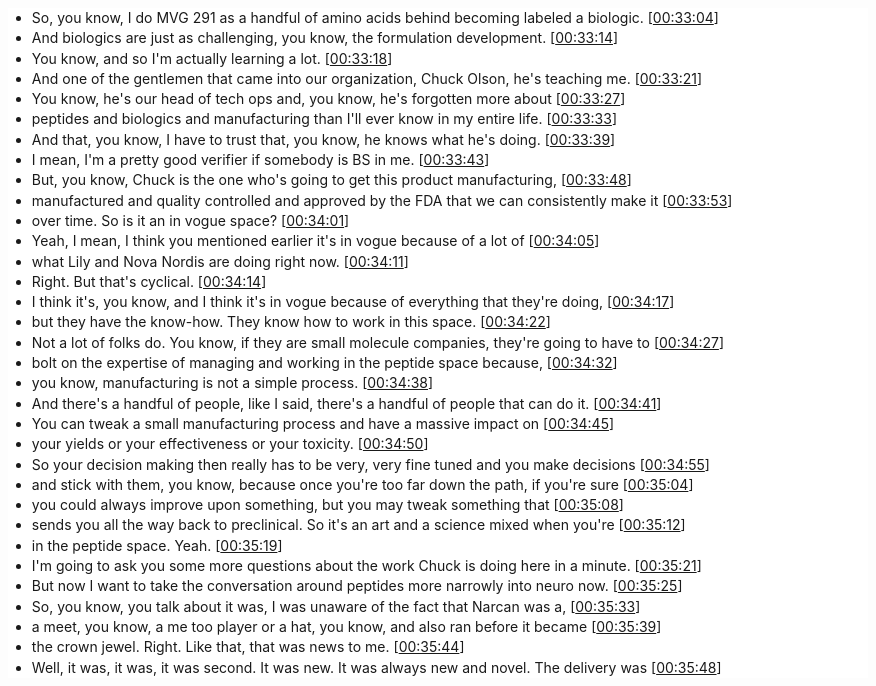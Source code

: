*  So, you know, I do MVG 291 as a handful of amino acids behind becoming labeled a biologic. [[00:33:04](https://www.youtube.com/watch?v=CtbCEiWqPMQ&t=1984.3999999999999s)]
*  And biologics are just as challenging, you know, the formulation development. [[00:33:14](https://www.youtube.com/watch?v=CtbCEiWqPMQ&t=1994.7199999999998s)]
*  You know, and so I'm actually learning a lot. [[00:33:18](https://www.youtube.com/watch?v=CtbCEiWqPMQ&t=1998.96s)]
*  And one of the gentlemen that came into our organization, Chuck Olson, he's teaching me. [[00:33:21](https://www.youtube.com/watch?v=CtbCEiWqPMQ&t=2001.6799999999998s)]
*  You know, he's our head of tech ops and, you know, he's forgotten more about [[00:33:27](https://www.youtube.com/watch?v=CtbCEiWqPMQ&t=2007.76s)]
*  peptides and biologics and manufacturing than I'll ever know in my entire life. [[00:33:33](https://www.youtube.com/watch?v=CtbCEiWqPMQ&t=2013.04s)]
*  And that, you know, I have to trust that, you know, he knows what he's doing. [[00:33:39](https://www.youtube.com/watch?v=CtbCEiWqPMQ&t=2019.04s)]
*  I mean, I'm a pretty good verifier if somebody is BS in me. [[00:33:43](https://www.youtube.com/watch?v=CtbCEiWqPMQ&t=2023.2s)]
*  But, you know, Chuck is the one who's going to get this product manufacturing, [[00:33:48](https://www.youtube.com/watch?v=CtbCEiWqPMQ&t=2028.48s)]
*  manufactured and quality controlled and approved by the FDA that we can consistently make it [[00:33:53](https://www.youtube.com/watch?v=CtbCEiWqPMQ&t=2033.84s)]
*  over time. So is it an in vogue space? [[00:34:01](https://www.youtube.com/watch?v=CtbCEiWqPMQ&t=2041.28s)]
*  Yeah, I mean, I think you mentioned earlier it's in vogue because of a lot of [[00:34:05](https://www.youtube.com/watch?v=CtbCEiWqPMQ&t=2045.84s)]
*  what Lily and Nova Nordis are doing right now. [[00:34:11](https://www.youtube.com/watch?v=CtbCEiWqPMQ&t=2051.52s)]
*  Right. But that's cyclical. [[00:34:14](https://www.youtube.com/watch?v=CtbCEiWqPMQ&t=2054.08s)]
*  I think it's, you know, and I think it's in vogue because of everything that they're doing, [[00:34:17](https://www.youtube.com/watch?v=CtbCEiWqPMQ&t=2057.44s)]
*  but they have the know-how. They know how to work in this space. [[00:34:22](https://www.youtube.com/watch?v=CtbCEiWqPMQ&t=2062.88s)]
*  Not a lot of folks do. You know, if they are small molecule companies, they're going to have to [[00:34:27](https://www.youtube.com/watch?v=CtbCEiWqPMQ&t=2067.36s)]
*  bolt on the expertise of managing and working in the peptide space because, [[00:34:32](https://www.youtube.com/watch?v=CtbCEiWqPMQ&t=2072.24s)]
*  you know, manufacturing is not a simple process. [[00:34:38](https://www.youtube.com/watch?v=CtbCEiWqPMQ&t=2078.96s)]
*  And there's a handful of people, like I said, there's a handful of people that can do it. [[00:34:41](https://www.youtube.com/watch?v=CtbCEiWqPMQ&t=2081.68s)]
*  You can tweak a small manufacturing process and have a massive impact on [[00:34:45](https://www.youtube.com/watch?v=CtbCEiWqPMQ&t=2085.7599999999998s)]
*  your yields or your effectiveness or your toxicity. [[00:34:50](https://www.youtube.com/watch?v=CtbCEiWqPMQ&t=2090.3999999999996s)]
*  So your decision making then really has to be very, very fine tuned and you make decisions [[00:34:55](https://www.youtube.com/watch?v=CtbCEiWqPMQ&t=2095.3599999999997s)]
*  and stick with them, you know, because once you're too far down the path, if you're sure [[00:35:04](https://www.youtube.com/watch?v=CtbCEiWqPMQ&t=2104.16s)]
*  you could always improve upon something, but you may tweak something that [[00:35:08](https://www.youtube.com/watch?v=CtbCEiWqPMQ&t=2108.32s)]
*  sends you all the way back to preclinical. So it's an art and a science mixed when you're [[00:35:12](https://www.youtube.com/watch?v=CtbCEiWqPMQ&t=2112.48s)]
*  in the peptide space. Yeah. [[00:35:19](https://www.youtube.com/watch?v=CtbCEiWqPMQ&t=2119.28s)]
*  I'm going to ask you some more questions about the work Chuck is doing here in a minute. [[00:35:21](https://www.youtube.com/watch?v=CtbCEiWqPMQ&t=2121.28s)]
*  But now I want to take the conversation around peptides more narrowly into neuro now. [[00:35:25](https://www.youtube.com/watch?v=CtbCEiWqPMQ&t=2125.6000000000004s)]
*  So, you know, you talk about it was, I was unaware of the fact that Narcan was a, [[00:35:33](https://www.youtube.com/watch?v=CtbCEiWqPMQ&t=2133.92s)]
*  a meet, you know, a me too player or a hat, you know, and also ran before it became [[00:35:39](https://www.youtube.com/watch?v=CtbCEiWqPMQ&t=2139.44s)]
*  the crown jewel. Right. Like that, that was news to me. [[00:35:44](https://www.youtube.com/watch?v=CtbCEiWqPMQ&t=2144.8s)]
*  Well, it was, it was, it was second. It was new. It was always new and novel. The delivery was [[00:35:48](https://www.youtube.com/watch?v=CtbCEiWqPMQ&t=2148.96s)]